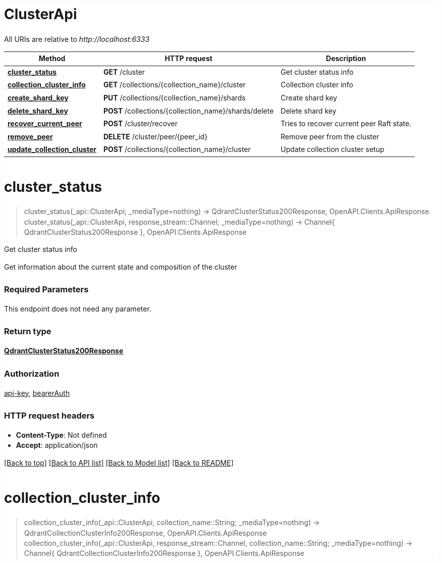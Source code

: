 # ClusterApi

All URIs are relative to *http://localhost:6333*

Method | HTTP request | Description
------------- | ------------- | -------------
[**cluster_status**](ClusterApi.md#cluster_status) | **GET** /cluster | Get cluster status info
[**collection_cluster_info**](ClusterApi.md#collection_cluster_info) | **GET** /collections/{collection_name}/cluster | Collection cluster info
[**create_shard_key**](ClusterApi.md#create_shard_key) | **PUT** /collections/{collection_name}/shards | Create shard key
[**delete_shard_key**](ClusterApi.md#delete_shard_key) | **POST** /collections/{collection_name}/shards/delete | Delete shard key
[**recover_current_peer**](ClusterApi.md#recover_current_peer) | **POST** /cluster/recover | Tries to recover current peer Raft state.
[**remove_peer**](ClusterApi.md#remove_peer) | **DELETE** /cluster/peer/{peer_id} | Remove peer from the cluster
[**update_collection_cluster**](ClusterApi.md#update_collection_cluster) | **POST** /collections/{collection_name}/cluster | Update collection cluster setup


# **cluster_status**
> cluster_status(_api::ClusterApi; _mediaType=nothing) -> QdrantClusterStatus200Response, OpenAPI.Clients.ApiResponse <br/>
> cluster_status(_api::ClusterApi, response_stream::Channel; _mediaType=nothing) -> Channel{ QdrantClusterStatus200Response }, OpenAPI.Clients.ApiResponse

Get cluster status info

Get information about the current state and composition of the cluster

### Required Parameters
This endpoint does not need any parameter.

### Return type

[**QdrantClusterStatus200Response**](QdrantClusterStatus200Response.md)

### Authorization

[api-key](../README.md#api-key), [bearerAuth](../README.md#bearerAuth)

### HTTP request headers

 - **Content-Type**: Not defined
 - **Accept**: application/json

[[Back to top]](#) [[Back to API list]](../README.md#api-endpoints) [[Back to Model list]](../README.md#models) [[Back to README]](../README.md)

# **collection_cluster_info**
> collection_cluster_info(_api::ClusterApi, collection_name::String; _mediaType=nothing) -> QdrantCollectionClusterInfo200Response, OpenAPI.Clients.ApiResponse <br/>
> collection_cluster_info(_api::ClusterApi, response_stream::Channel, collection_name::String; _mediaType=nothing) -> Channel{ QdrantCollectionClusterInfo200Response }, OpenAPI.Clients.ApiResponse
